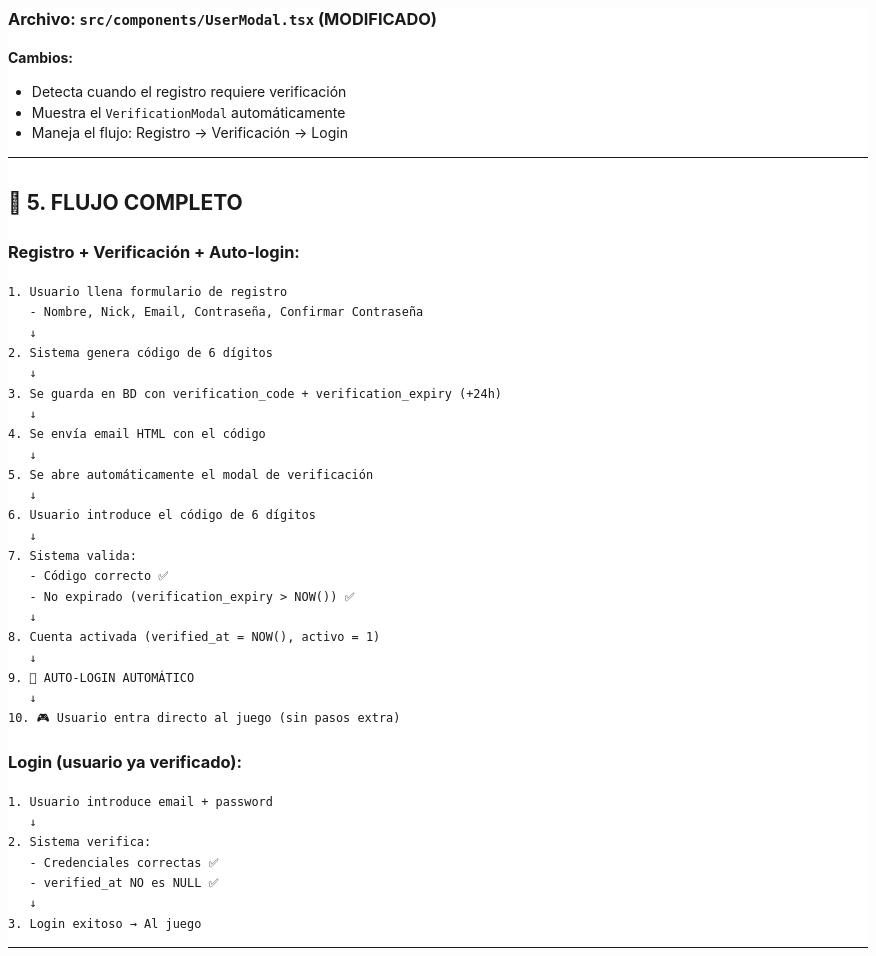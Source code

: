 
### **Archivo:** `src/components/UserModal.tsx` (MODIFICADO)

**Cambios:**
- Detecta cuando el registro requiere verificación
- Muestra el `VerificationModal` automáticamente
- Maneja el flujo: Registro → Verificación → Login

---

## 🔄 **5. FLUJO COMPLETO**

### **Registro + Verificación + Auto-login:**
```
1. Usuario llena formulario de registro
   - Nombre, Nick, Email, Contraseña, Confirmar Contraseña
   ↓
2. Sistema genera código de 6 dígitos
   ↓
3. Se guarda en BD con verification_code + verification_expiry (+24h)
   ↓
4. Se envía email HTML con el código
   ↓
5. Se abre automáticamente el modal de verificación
   ↓
6. Usuario introduce el código de 6 dígitos
   ↓
7. Sistema valida:
   - Código correcto ✅
   - No expirado (verification_expiry > NOW()) ✅
   ↓
8. Cuenta activada (verified_at = NOW(), activo = 1)
   ↓
9. 🎯 AUTO-LOGIN AUTOMÁTICO
   ↓
10. 🎮 Usuario entra directo al juego (sin pasos extra)
```

### **Login (usuario ya verificado):**
```
1. Usuario introduce email + password
   ↓
2. Sistema verifica:
   - Credenciales correctas ✅
   - verified_at NO es NULL ✅
   ↓
3. Login exitoso → Al juego
```

---
